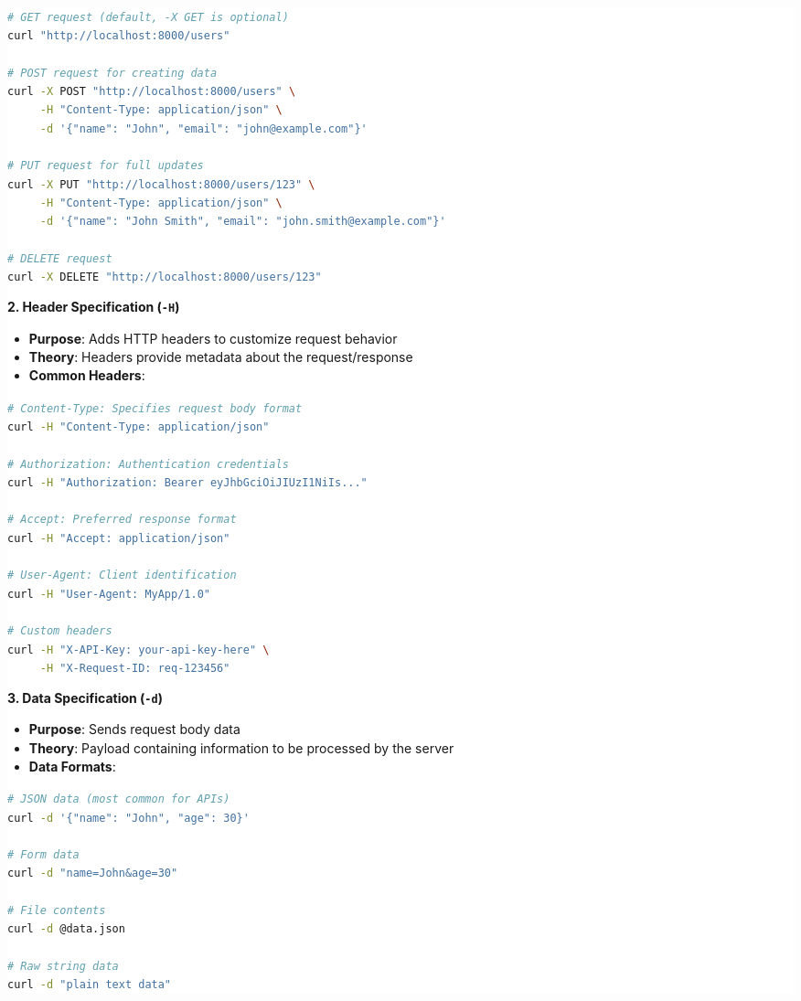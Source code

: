 ```bash
# GET request (default, -X GET is optional)
curl "http://localhost:8000/users"

# POST request for creating data
curl -X POST "http://localhost:8000/users" \
     -H "Content-Type: application/json" \
     -d '{"name": "John", "email": "john@example.com"}'

# PUT request for full updates
curl -X PUT "http://localhost:8000/users/123" \
     -H "Content-Type: application/json" \
     -d '{"name": "John Smith", "email": "john.smith@example.com"}'

# DELETE request
curl -X DELETE "http://localhost:8000/users/123"
```

**2. Header Specification (`-H`)**
- **Purpose**: Adds HTTP headers to customize request behavior
- **Theory**: Headers provide metadata about the request/response
- **Common Headers**:

```bash
# Content-Type: Specifies request body format
curl -H "Content-Type: application/json"

# Authorization: Authentication credentials
curl -H "Authorization: Bearer eyJhbGciOiJIUzI1NiIs..."

# Accept: Preferred response format
curl -H "Accept: application/json"

# User-Agent: Client identification
curl -H "User-Agent: MyApp/1.0"

# Custom headers
curl -H "X-API-Key: your-api-key-here" \
     -H "X-Request-ID: req-123456"
```

**3. Data Specification (`-d`)**
- **Purpose**: Sends request body data
- **Theory**: Payload containing information to be processed by the server
- **Data Formats**:

```bash
# JSON data (most common for APIs)
curl -d '{"name": "John", "age": 30}'

# Form data
curl -d "name=John&age=30"

# File contents
curl -d @data.json

# Raw string data
curl -d "plain text data"
```
